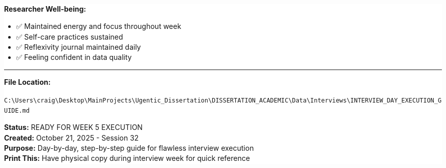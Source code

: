 **Researcher Well-being:**
- ✅ Maintained energy and focus throughout week
- ✅ Self-care practices sustained
- ✅ Reflexivity journal maintained daily
- ✅ Feeling confident in data quality

---

**File Location:**
```
C:\Users\craig\Desktop\MainProjects\Ugentic_Dissertation\DISSERTATION_ACADEMIC\Data\Interviews\INTERVIEW_DAY_EXECUTION_GUIDE.md
```

**Status:** READY FOR WEEK 5 EXECUTION  
**Created:** October 21, 2025 - Session 32  
**Purpose:** Day-by-day, step-by-step guide for flawless interview execution  
**Print This:** Have physical copy during interview week for quick reference
